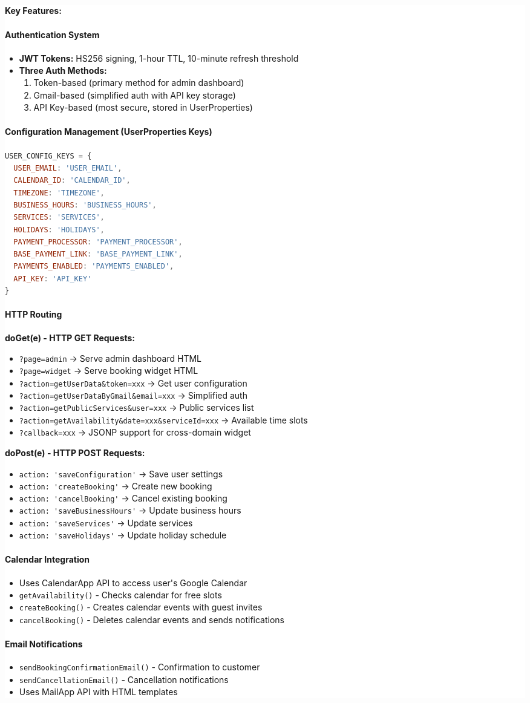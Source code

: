 **Key Features:**

#### Authentication System
- **JWT Tokens:** HS256 signing, 1-hour TTL, 10-minute refresh threshold
- **Three Auth Methods:**
  1. Token-based (primary method for admin dashboard)
  2. Gmail-based (simplified auth with API key storage)
  3. API Key-based (most secure, stored in UserProperties)

#### Configuration Management (UserProperties Keys)
```javascript
USER_CONFIG_KEYS = {
  USER_EMAIL: 'USER_EMAIL',
  CALENDAR_ID: 'CALENDAR_ID',
  TIMEZONE: 'TIMEZONE',
  BUSINESS_HOURS: 'BUSINESS_HOURS',
  SERVICES: 'SERVICES',
  HOLIDAYS: 'HOLIDAYS',
  PAYMENT_PROCESSOR: 'PAYMENT_PROCESSOR',
  BASE_PAYMENT_LINK: 'BASE_PAYMENT_LINK',
  PAYMENTS_ENABLED: 'PAYMENTS_ENABLED',
  API_KEY: 'API_KEY'
}
```

#### HTTP Routing

**doGet(e) - HTTP GET Requests:**
- `?page=admin` → Serve admin dashboard HTML
- `?page=widget` → Serve booking widget HTML
- `?action=getUserData&token=xxx` → Get user configuration
- `?action=getUserDataByGmail&email=xxx` → Simplified auth
- `?action=getPublicServices&user=xxx` → Public services list
- `?action=getAvailability&date=xxx&serviceId=xxx` → Available time slots
- `?callback=xxx` → JSONP support for cross-domain widget

**doPost(e) - HTTP POST Requests:**
- `action: 'saveConfiguration'` → Save user settings
- `action: 'createBooking'` → Create new booking
- `action: 'cancelBooking'` → Cancel existing booking
- `action: 'saveBusinessHours'` → Update business hours
- `action: 'saveServices'` → Update services
- `action: 'saveHolidays'` → Update holiday schedule

#### Calendar Integration
- Uses CalendarApp API to access user's Google Calendar
- `getAvailability()` - Checks calendar for free slots
- `createBooking()` - Creates calendar events with guest invites
- `cancelBooking()` - Deletes calendar events and sends notifications

#### Email Notifications
- `sendBookingConfirmationEmail()` - Confirmation to customer
- `sendCancellationEmail()` - Cancellation notifications
- Uses MailApp API with HTML templates
